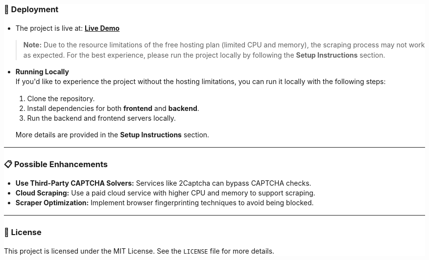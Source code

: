 ### **🚀 Deployment**
- The project is live at: **[Live Demo](https://scrapy-ai-six.vercel.app/)**

> **Note:** Due to the resource limitations of the free hosting plan (limited CPU and memory), the scraping process may not work as expected. For the best experience, please run the project locally by following the **Setup Instructions** section.  


- **Running Locally**  
If you'd like to experience the project without the hosting limitations, you can run it locally with the following steps:  
    1. Clone the repository.  
    2. Install dependencies for both **frontend** and **backend**.  
    3. Run the backend and frontend servers locally.  

    More details are provided in the **Setup Instructions** section.  

--- 

### **📋 Possible Enhancements**

- **Use Third-Party CAPTCHA Solvers:** Services like 2Captcha can bypass CAPTCHA checks.
- **Cloud Scraping:** Use a paid cloud service with higher CPU and memory to support scraping.
- **Scraper Optimization:** Implement browser fingerprinting techniques to avoid being blocked.
  
---

### **📜 License**

This project is licensed under the MIT License. See the `LICENSE` file for more details.